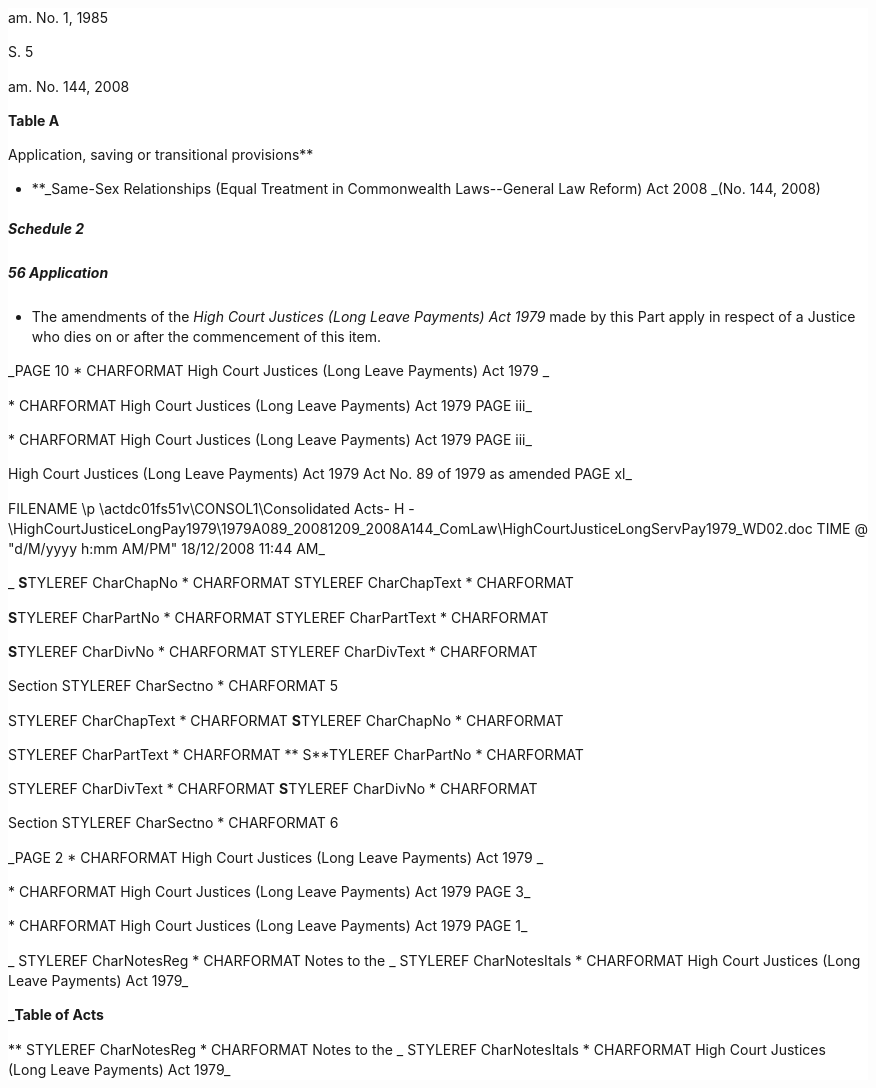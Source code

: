 am. No. 1, 1985

S. 5	

am. No. 144, 2008


**Table A**


Application, saving or transitional provisions**

  * **_Same-Sex Relationships (Equal Treatment in Commonwealth Laws--General Law Reform) Act 2008 _(No. 144, 2008)

##### Schedule 2

##### 56  Application

  * The amendments of the _High Court Justices (Long Leave Payments) Act 1979_ made by this Part apply in respect of a Justice who dies on or after the commencement of this item.

_PAGE  10              \* CHARFORMAT High Court Justices (Long Leave Payments) Act 1979       _

  \* CHARFORMAT High Court Justices (Long Leave Payments) Act 1979                    PAGE  iii_

  \* CHARFORMAT High Court Justices (Long Leave Payments) Act 1979                    PAGE  iii_

  High Court Justices (Long Leave Payments) Act 1979         Act No. 89 of 1979 as amended        PAGE xl_

 FILENAME \p \\actdc01fs51v\CONSOL1\Consolidated Acts\- H -\HighCourtJusticeLongPay1979\1979A089_20081209_2008A144_ComLaw\HighCourtJusticeLongServPay1979_WD02.doc  TIME \@ "d/M/yyyy h:mm AM/PM" 18/12/2008 11:44 AM_

_ **S**TYLEREF  CharChapNo  \* CHARFORMAT    STYLEREF  CharChapText  \* CHARFORMAT 

 **S**TYLEREF  CharPartNo  \* CHARFORMAT    STYLEREF  CharPartText  \* CHARFORMAT 

 **S**TYLEREF  CharDivNo  \* CHARFORMAT    STYLEREF  CharDivText  \* CHARFORMAT 

Section  STYLEREF  CharSectno  \* CHARFORMAT 5

 STYLEREF  CharChapText  \* CHARFORMAT    **S**TYLEREF  CharChapNo  \* CHARFORMAT 

 STYLEREF  CharPartText  \* CHARFORMAT   ** S**TYLEREF  CharPartNo  \* CHARFORMAT 

 STYLEREF  CharDivText  \* CHARFORMAT    **S**TYLEREF  CharDivNo  \* CHARFORMAT 

Section  STYLEREF  CharSectno  \* CHARFORMAT 6

_PAGE  2              \* CHARFORMAT High Court Justices (Long Leave Payments) Act 1979       _

  \* CHARFORMAT High Court Justices (Long Leave Payments) Act 1979                    PAGE  3_

  \* CHARFORMAT High Court Justices (Long Leave Payments) Act 1979                    PAGE  1_

_ STYLEREF  CharNotesReg  \* CHARFORMAT Notes to the  _ STYLEREF  CharNotesItals  \* CHARFORMAT High Court Justices (Long Leave Payments) Act 1979_

_**Table of Acts**

** STYLEREF  CharNotesReg  \* CHARFORMAT Notes to the  _ STYLEREF  CharNotesItals  \* CHARFORMAT High Court Justices (Long Leave Payments) Act 1979_
